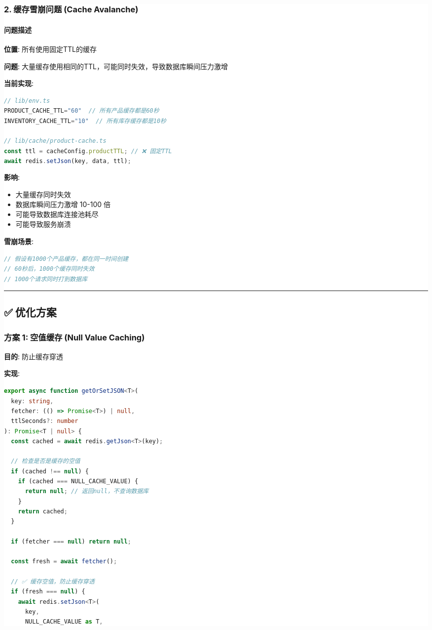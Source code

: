 
### 2. 缓存雪崩问题 (Cache Avalanche)

#### 问题描述

**位置**: 所有使用固定TTL的缓存

**问题**: 大量缓存使用相同的TTL，可能同时失效，导致数据库瞬间压力激增

**当前实现**:
```typescript
// lib/env.ts
PRODUCT_CACHE_TTL="60"  // 所有产品缓存都是60秒
INVENTORY_CACHE_TTL="10"  // 所有库存缓存都是10秒

// lib/cache/product-cache.ts
const ttl = cacheConfig.productTTL; // ❌ 固定TTL
await redis.setJson(key, data, ttl);
```

**影响**:
- 大量缓存同时失效
- 数据库瞬间压力激增 10-100 倍
- 可能导致数据库连接池耗尽
- 可能导致服务崩溃

**雪崩场景**:
```typescript
// 假设有1000个产品缓存，都在同一时间创建
// 60秒后，1000个缓存同时失效
// 1000个请求同时打到数据库
```

---

## ✅ 优化方案

### 方案 1: 空值缓存 (Null Value Caching)

**目的**: 防止缓存穿透

**实现**:
```typescript
export async function getOrSetJSON<T>(
  key: string,
  fetcher: (() => Promise<T>) | null,
  ttlSeconds?: number
): Promise<T | null> {
  const cached = await redis.getJson<T>(key);
  
  // 检查是否是缓存的空值
  if (cached !== null) {
    if (cached === NULL_CACHE_VALUE) {
      return null; // 返回null，不查询数据库
    }
    return cached;
  }

  if (fetcher === null) return null;

  const fresh = await fetcher();
  
  // ✅ 缓存空值，防止缓存穿透
  if (fresh === null) {
    await redis.setJson<T>(
      key,
      NULL_CACHE_VALUE as T,
```
